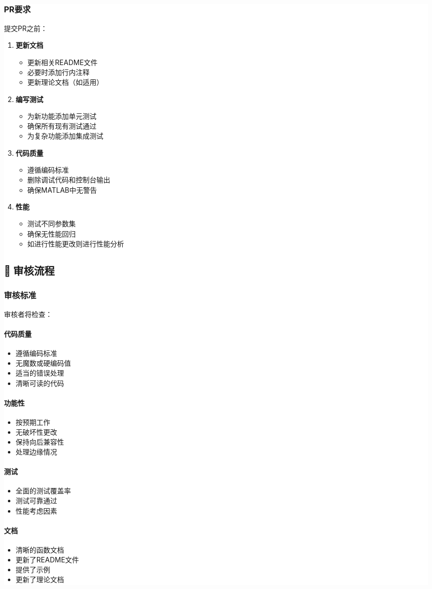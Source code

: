 ### PR要求

提交PR之前：

1. **更新文档**
   - 更新相关README文件
   - 必要时添加行内注释
   - 更新理论文档（如适用）

2. **编写测试**
   - 为新功能添加单元测试
   - 确保所有现有测试通过
   - 为复杂功能添加集成测试

3. **代码质量**
   - 遵循编码标准
   - 删除调试代码和控制台输出
   - 确保MATLAB中无警告

4. **性能**
   - 测试不同参数集
   - 确保无性能回归
   - 如进行性能更改则进行性能分析

## 👀 审核流程

### 审核标准

审核者将检查：

#### 代码质量
- 遵循编码标准
- 无魔数或硬编码值
- 适当的错误处理
- 清晰可读的代码

#### 功能性
- 按预期工作
- 无破坏性更改
- 保持向后兼容性
- 处理边缘情况

#### 测试
- 全面的测试覆盖率
- 测试可靠通过
- 性能考虑因素

#### 文档
- 清晰的函数文档
- 更新了README文件
- 提供了示例
- 更新了理论文档
